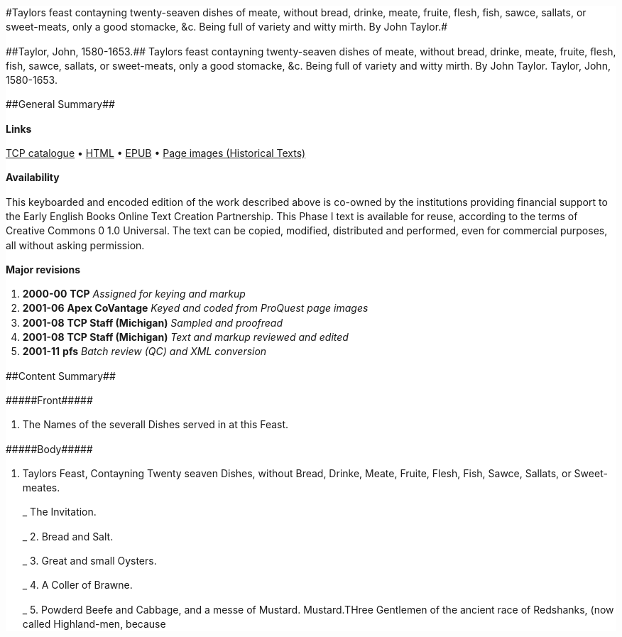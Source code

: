 #Taylors feast contayning twenty-seaven dishes of meate, without bread, drinke, meate, fruite, flesh, fish, sawce, sallats, or sweet-meats, only a good stomacke, &c. Being full of variety and witty mirth. By John Taylor.#

##Taylor, John, 1580-1653.##
Taylors feast contayning twenty-seaven dishes of meate, without bread, drinke, meate, fruite, flesh, fish, sawce, sallats, or sweet-meats, only a good stomacke, &c. Being full of variety and witty mirth. By John Taylor.
Taylor, John, 1580-1653.

##General Summary##

**Links**

[TCP catalogue](http://www.ota.ox.ac.uk/tcp/)  • 
[HTML](http://tei.it.ox.ac.uk/tcp/Texts-HTML/free/A13/A13502.html)  • 
[EPUB](http://tei.it.ox.ac.uk/tcp/Texts-EPUB/free/A13/A13502.epub) • 
[Page images (Historical Texts)](https://data.historicaltexts.jisc.ac.uk/view?pubId=eebo-99846760e&pageId=eebo-99846760e-11748-1)

**Availability**

This keyboarded and encoded edition of the
	       work described above is co-owned by the institutions
	       providing financial support to the Early English Books
	       Online Text Creation Partnership. This Phase I text is
	       available for reuse, according to the terms of Creative
	       Commons 0 1.0 Universal. The text can be copied,
	       modified, distributed and performed, even for
	       commercial purposes, all without asking permission.

**Major revisions**

1. __2000-00__ __TCP__ *Assigned for keying and markup*
1. __2001-06__ __Apex CoVantage__ *Keyed and coded from ProQuest page images*
1. __2001-08__ __TCP Staff (Michigan)__ *Sampled and proofread*
1. __2001-08__ __TCP Staff (Michigan)__ *Text and markup reviewed and edited*
1. __2001-11__ __pfs__ *Batch review (QC) and XML conversion*

##Content Summary##

#####Front#####

1. The Names of the severall Dishes served in at this Feast.

#####Body#####

1. Taylors Feast, Contayning Twenty seaven Dishes, without Bread, Drinke, Meate, Fruite, Flesh, Fish, Sawce, Sallats, or Sweet-meates.

    _ The Invitation.

    _ 2. Bread and Salt.

    _ 3. Great and small Oysters.

    _ 4. A Coller of Brawne.

    _ 5. Powderd Beefe and Cabbage, and a messe of Mustard.
Mustard.THree Gentlemen of the ancient race of Redshanks, (now called Highland-men, because
